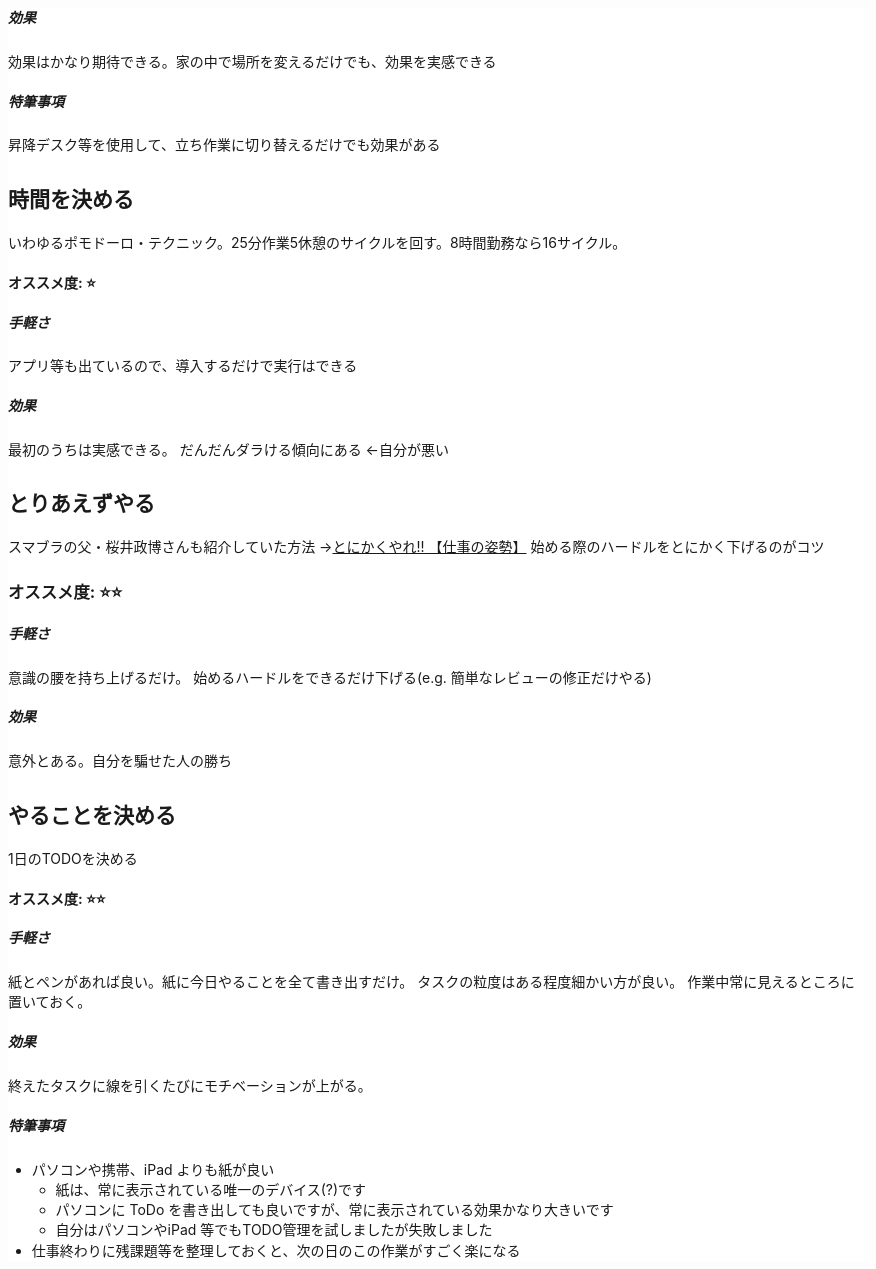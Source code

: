 ##### 効果
効果はかなり期待できる。家の中で場所を変えるだけでも、効果を実感できる

##### 特筆事項
昇降デスク等を使用して、立ち作業に切り替えるだけでも効果がある


## 時間を決める
いわゆるポモドーロ・テクニック。25分作業5休憩のサイクルを回す。8時間勤務なら16サイクル。

#### オススメ度: ⭐️

##### 手軽さ
アプリ等も出ているので、導入するだけで実行はできる

##### 効果
最初のうちは実感できる。
だんだんダラける傾向にある ←自分が悪い


## とりあえずやる
スマブラの父・桜井政博さんも紹介していた方法 →[とにかくやれ!! 【仕事の姿勢】](https://youtu.be/JV3KOJ_Z4Vs?si=g1rCrxddrLaDGye-)
始める際のハードルをとにかく下げるのがコツ

### オススメ度: ⭐️⭐️

##### 手軽さ
意識の腰を持ち上げるだけ。
始めるハードルをできるだけ下げる(e.g. 簡単なレビューの修正だけやる)

##### 効果
意外とある。自分を騙せた人の勝ち

## やることを決める
1日のTODOを決める
#### オススメ度: ⭐️⭐️

##### 手軽さ
紙とペンがあれば良い。紙に今日やることを全て書き出すだけ。
タスクの粒度はある程度細かい方が良い。
作業中常に見えるところに置いておく。

##### 効果
終えたタスクに線を引くたびにモチベーションが上がる。
##### 特筆事項
- パソコンや携帯、iPad よりも紙が良い
    - 紙は、常に表示されている唯一のデバイス(?)です
    - パソコンに ToDo を書き出しても良いですが、常に表示されている効果かなり大きいです
    - 自分はパソコンやiPad 等でもTODO管理を試しましたが失敗しました
- 仕事終わりに残課題等を整理しておくと、次の日のこの作業がすごく楽になる
